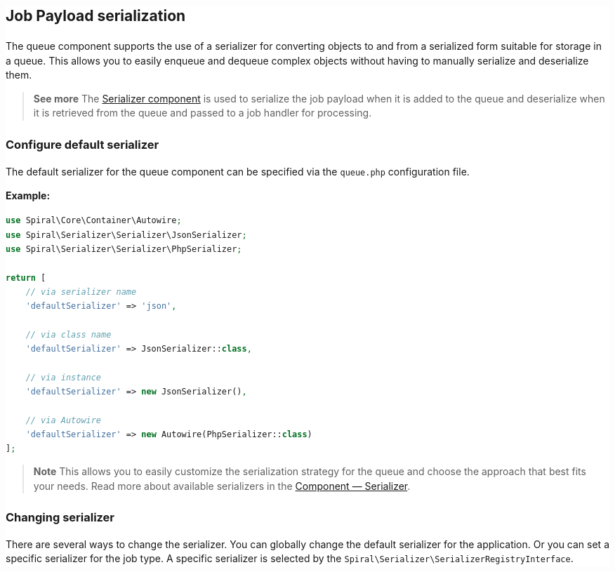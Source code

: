 ## Job Payload serialization

The queue component supports the use of a serializer for converting objects to and from a serialized form suitable for
storage in a queue. This allows you to easily enqueue and dequeue complex objects without having to manually serialize
and deserialize them.

> **See more**
> The [Serializer component](../advanced/serializer.md) is used to serialize the job payload when it is added to the
> queue and deserialize when it is retrieved from the queue and passed to a job handler for processing.

### Configure default serializer

The default serializer for the queue component can be specified via the `queue.php` configuration file.

**Example:**

```php app/config/queue.php
use Spiral\Core\Container\Autowire;
use Spiral\Serializer\Serializer\JsonSerializer;
use Spiral\Serializer\Serializer\PhpSerializer;

return [
    // via serializer name
    'defaultSerializer' => 'json',

    // via class name
    'defaultSerializer' => JsonSerializer::class,
    
    // via instance
    'defaultSerializer' => new JsonSerializer(),
    
    // via Autowire
    'defaultSerializer' => new Autowire(PhpSerializer::class)
];
```

> **Note**
> This allows you to easily customize the serialization strategy for the queue and choose the approach that best fits
> your needs. Read more about available serializers in the [Component — Serializer](../advanced/serializer.md).

### Changing serializer

There are several ways to change the serializer. You can globally change the default serializer for the application.
Or you can set a specific serializer for the job type. A specific serializer is selected by
the `Spiral\Serializer\SerializerRegistryInterface`.

